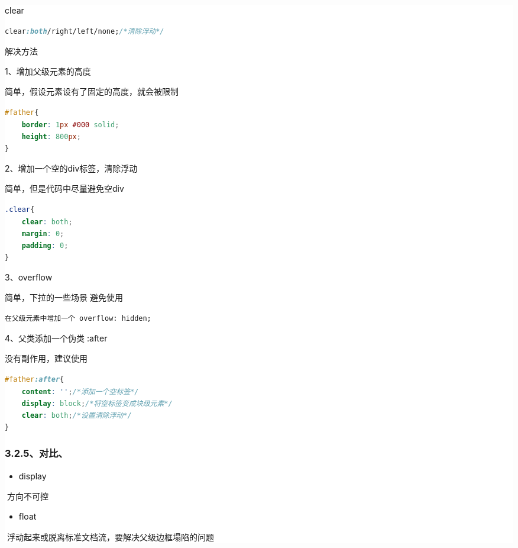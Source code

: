 clear

```css
clear:both/right/left/none;/*清除浮动*/
```

解决方法

1、增加父级元素的高度

简单，假设元素设有了固定的高度，就会被限制

```css
#father{
    border: 1px #000 solid;
    height: 800px;
}
```

2、增加一个空的div标签，清除浮动

简单，但是代码中尽量避免空div

```css
.clear{
    clear: both;
    margin: 0;
    padding: 0;
}
```

3、overflow

简单，下拉的一些场景 避免使用

```
在父级元素中增加一个 overflow: hidden;
```

4、父类添加一个伪类	:after

没有副作用，建议使用

```css
#father:after{
    content: '';/*添加一个空标签*/
    display: block;/*将空标签变成块级元素*/
    clear: both;/*设置清除浮动*/
}
```

### 3.2.5、对比、

- display

​		方向不可控

- float

​		浮动起来或脱离标准文档流，要解决父级边框塌陷的问题
